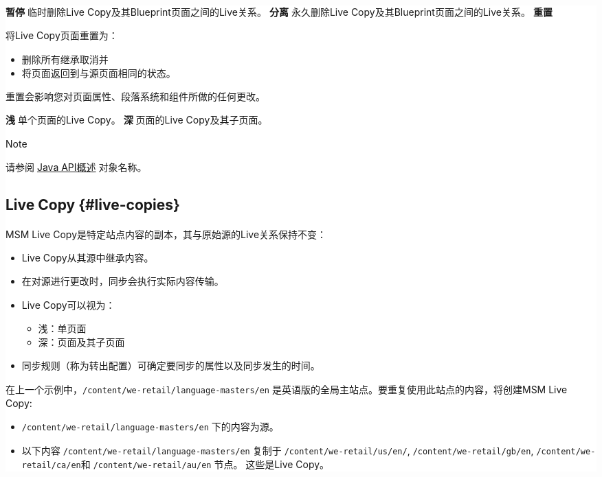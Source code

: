   <tr> 
   <td><strong>暂停</strong></td> 
   <td>临时删除Live Copy及其Blueprint页面之间的Live关系。</td> 
   <td> </td> 
  </tr> 
  <tr> 
   <td><strong>分离</strong></td> 
   <td>永久删除Live Copy及其Blueprint页面之间的Live关系。</td> 
   <td> </td> 
  </tr> 
  <tr> 
   <td><strong>重置</strong></td> 
   <td><p>将Live Copy页面重置为：</p> 
    <ul> 
     <li>删除所有继承取消并<br /> </li> 
     <li>将页面返回到与源页面相同的状态。</li> 
    </ul> <p>重置会影响您对页面属性、段落系统和组件所做的任何更改。</p> </td> 
   <td> </td> 
  </tr> 
  <tr> 
   <td><strong>浅</strong></td> 
   <td>单个页面的Live Copy。</td> 
   <td> </td> 
  </tr> 
  <tr> 
   <td><strong>深</strong></td> 
   <td>页面的Live Copy及其子页面。</td> 
   <td> </td> 
  </tr> 
 </tbody> 
</table>

>[!NOTE]
>
>请参阅 [Java API概述](/help/sites-developing/extending-msm.md#overview-of-the-java-api) 对象名称。

## Live Copy {#live-copies}

MSM Live Copy是特定站点内容的副本，其与原始源的Live关系保持不变：

* Live Copy从其源中继承内容。
* 在对源进行更改时，同步会执行实际内容传输。
* Live Copy可以视为：

   * 浅：单页面
   * 深：页面及其子页面

* 同步规则（称为转出配置）可确定要同步的属性以及同步发生的时间。

在上一个示例中，`/content/we-retail/language-masters/en` 是英语版的全局主站点。要重复使用此站点的内容，将创建MSM Live Copy:

* `/content/we-retail/language-masters/en` 下的内容为源。

* 以下内容 `/content/we-retail/language-masters/en` 复制于 `/content/we-retail/us/en/`, `/content/we-retail/gb/en`, `/content/we-retail/ca/en`和 `/content/we-retail/au/en` 节点。 这些是Live Copy。
